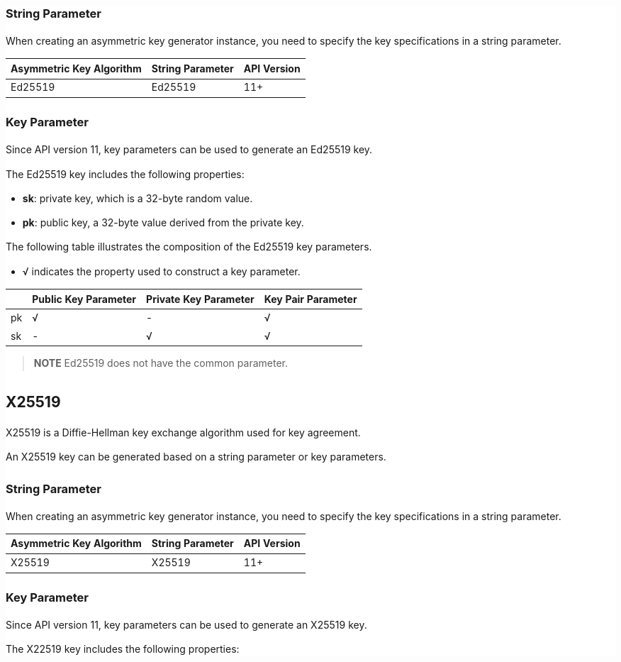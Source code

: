 
### String Parameter

When creating an asymmetric key generator instance, you need to specify the key specifications in a string parameter.

| Asymmetric Key Algorithm| String Parameter| API Version|
| -------- | -------- | -------- |
| Ed25519 | Ed25519 | 11+ |


### Key Parameter

Since API version 11, key parameters can be used to generate an Ed25519 key.

The Ed25519 key includes the following properties:

- **sk**: private key, which is a 32-byte random value.

- **pk**: public key, a 32-byte value derived from the private key.

The following table illustrates the composition of the Ed25519 key parameters.

- √ indicates the property used to construct a key parameter.

|  | Public Key Parameter| Private Key Parameter| Key Pair Parameter|
| -------- | -------- | -------- | -------- |
| pk | √ | - | √ |
| sk | - | √ | √ |

> **NOTE**
> Ed25519 does not have the common parameter.


## X25519

X25519 is a Diffie-Hellman key exchange algorithm used for key agreement.

An X25519 key can be generated based on a string parameter or key parameters.


### String Parameter

When creating an asymmetric key generator instance, you need to specify the key specifications in a string parameter.

| Asymmetric Key Algorithm| String Parameter| API Version|
| -------- | -------- | -------- |
| X25519 | X25519 | 11+ |


### Key Parameter

Since API version 11, key parameters can be used to generate an X25519 key.

The X22519 key includes the following properties:
